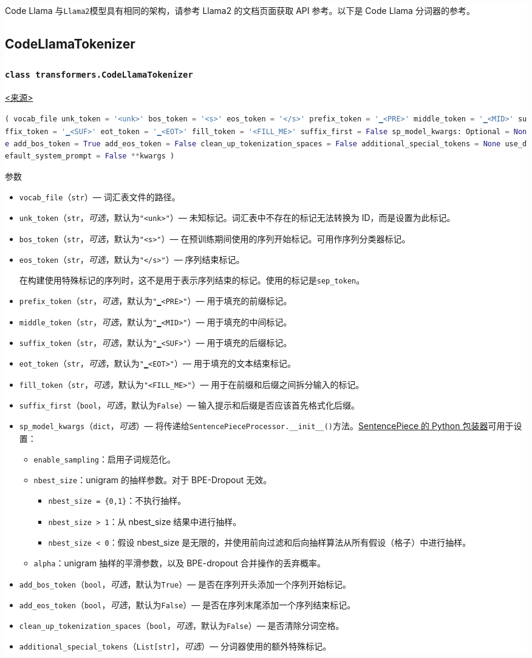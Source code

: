 Code Llama 与`Llama2`模型具有相同的架构，请参考 Llama2 的文档页面获取 API 参考。以下是 Code Llama 分词器的参考。

## CodeLlamaTokenizer

### `class transformers.CodeLlamaTokenizer`

[<来源>](https://github.com/huggingface/transformers/blob/v4.37.2/src/transformers/models/code_llama/tokenization_code_llama.py#L59)

```py
( vocab_file unk_token = '<unk>' bos_token = '<s>' eos_token = '</s>' prefix_token = '▁<PRE>' middle_token = '▁<MID>' suffix_token = '▁<SUF>' eot_token = '▁<EOT>' fill_token = '<FILL_ME>' suffix_first = False sp_model_kwargs: Optional = None add_bos_token = True add_eos_token = False clean_up_tokenization_spaces = False additional_special_tokens = None use_default_system_prompt = False **kwargs )
```

参数

+   `vocab_file`（`str`）— 词汇表文件的路径。

+   `unk_token`（`str`，*可选*，默认为`"<unk>"`）— 未知标记。词汇表中不存在的标记无法转换为 ID，而是设置为此标记。

+   `bos_token`（`str`，*可选*，默认为`"<s>"`）— 在预训练期间使用的序列开始标记。可用作序列分类器标记。

+   `eos_token`（`str`，*可选*，默认为`"</s>"`）— 序列结束标记。

    在构建使用特殊标记的序列时，这不是用于表示序列结束的标记。使用的标记是`sep_token`。

+   `prefix_token`（`str`，*可选*，默认为`"▁<PRE>"`）— 用于填充的前缀标记。

+   `middle_token`（`str`，*可选*，默认为`"▁<MID>"`）— 用于填充的中间标记。

+   `suffix_token`（`str`，*可选*，默认为`"▁<SUF>"`）— 用于填充的后缀标记。

+   `eot_token`（`str`，*可选*，默认为`"▁<EOT>"`）— 用于填充的文本结束标记。

+   `fill_token`（`str`，*可选*，默认为`"<FILL_ME>"`）— 用于在前缀和后缀之间拆分输入的标记。

+   `suffix_first`（`bool`，*可选*，默认为`False`）— 输入提示和后缀是否应该首先格式化后缀。

+   `sp_model_kwargs`（`dict`，*可选*）— 将传递给`SentencePieceProcessor.__init__()`方法。[SentencePiece 的 Python 包装器](https://github.com/google/sentencepiece/tree/master/python)可用于设置：

    +   `enable_sampling`：启用子词规范化。

    +   `nbest_size`：unigram 的抽样参数。对于 BPE-Dropout 无效。

        +   `nbest_size = {0,1}`：不执行抽样。

        +   `nbest_size > 1`：从 nbest_size 结果中进行抽样。

        +   `nbest_size < 0`：假设 nbest_size 是无限的，并使用前向过滤和后向抽样算法从所有假设（格子）中进行抽样。

    +   `alpha`：unigram 抽样的平滑参数，以及 BPE-dropout 合并操作的丢弃概率。

+   `add_bos_token`（`bool`，*可选*，默认为`True`）— 是否在序列开头添加一个序列开始标记。

+   `add_eos_token`（`bool`，*可选*，默认为`False`）— 是否在序列末尾添加一个序列结束标记。

+   `clean_up_tokenization_spaces`（`bool`，*可选*，默认为`False`）— 是否清除分词空格。

+   `additional_special_tokens`（`List[str]`，*可选*）— 分词器使用的额外特殊标记。

